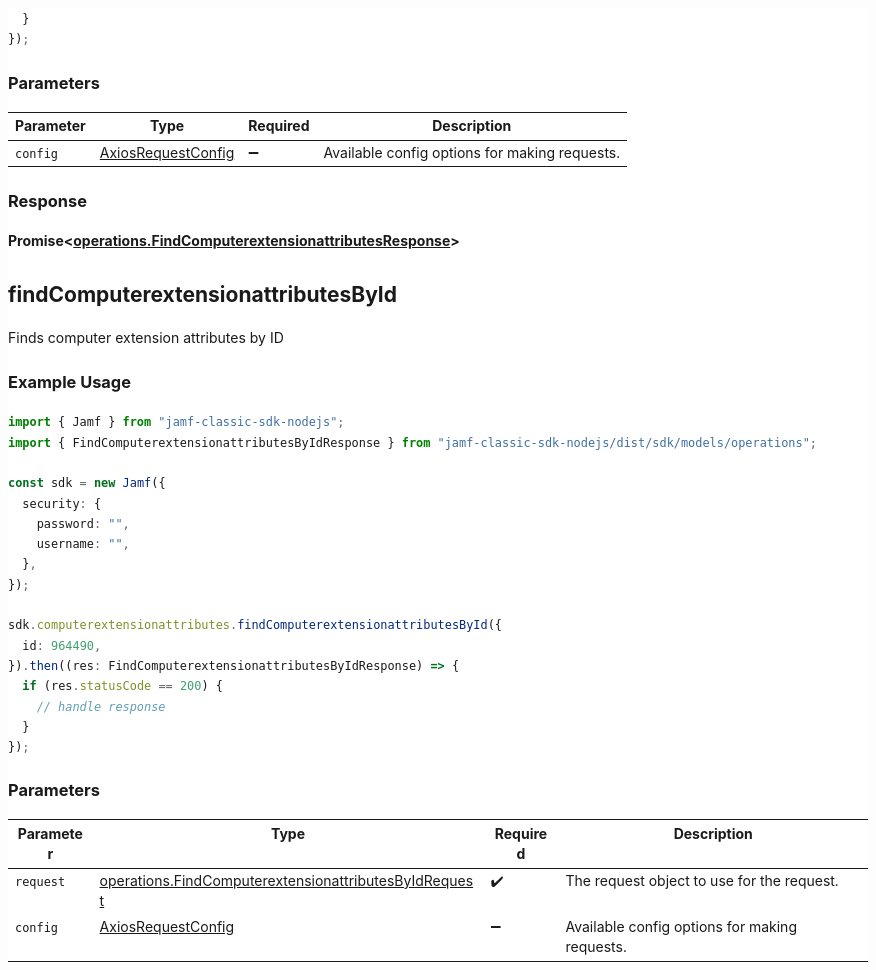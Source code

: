 ```typescript
  }
});
```

### Parameters

| Parameter                                                    | Type                                                         | Required                                                     | Description                                                  |
| ------------------------------------------------------------ | ------------------------------------------------------------ | ------------------------------------------------------------ | ------------------------------------------------------------ |
| `config`                                                     | [AxiosRequestConfig](https://axios-http.com/docs/req_config) | :heavy_minus_sign:                                           | Available config options for making requests.                |


### Response

**Promise<[operations.FindComputerextensionattributesResponse](../../models/operations/findcomputerextensionattributesresponse.md)>**


## findComputerextensionattributesById

Finds computer extension attributes by ID

### Example Usage

```typescript
import { Jamf } from "jamf-classic-sdk-nodejs";
import { FindComputerextensionattributesByIdResponse } from "jamf-classic-sdk-nodejs/dist/sdk/models/operations";

const sdk = new Jamf({
  security: {
    password: "",
    username: "",
  },
});

sdk.computerextensionattributes.findComputerextensionattributesById({
  id: 964490,
}).then((res: FindComputerextensionattributesByIdResponse) => {
  if (res.statusCode == 200) {
    // handle response
  }
});
```

### Parameters

| Parameter                                                                                                                      | Type                                                                                                                           | Required                                                                                                                       | Description                                                                                                                    |
| ------------------------------------------------------------------------------------------------------------------------------ | ------------------------------------------------------------------------------------------------------------------------------ | ------------------------------------------------------------------------------------------------------------------------------ | ------------------------------------------------------------------------------------------------------------------------------ |
| `request`                                                                                                                      | [operations.FindComputerextensionattributesByIdRequest](../../models/operations/findcomputerextensionattributesbyidrequest.md) | :heavy_check_mark:                                                                                                             | The request object to use for the request.                                                                                     |
| `config`                                                                                                                       | [AxiosRequestConfig](https://axios-http.com/docs/req_config)                                                                   | :heavy_minus_sign:                                                                                                             | Available config options for making requests.                                                                                  |
